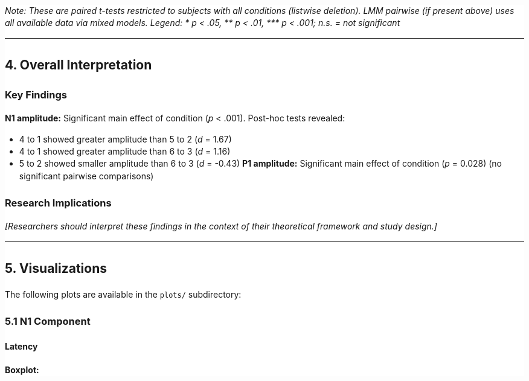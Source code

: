 _Note: These are paired t-tests restricted to subjects with all conditions (listwise deletion). LMM pairwise (if present above) uses all available data via mixed models._
_Legend: * p < .05, ** p < .01, *** p < .001; n.s. = not significant_


---

## 4. Overall Interpretation

### Key Findings

**N1 amplitude:** Significant main effect of condition (*p* < .001). Post-hoc tests revealed:
  - 4 to 1 showed greater amplitude than 5 to 2 (*d* = 1.67)
  - 4 to 1 showed greater amplitude than 6 to 3 (*d* = 1.16)
  - 5 to 2 showed smaller amplitude than 6 to 3 (*d* = -0.43)
**P1 amplitude:** Significant main effect of condition (*p* = 0.028) (no significant pairwise comparisons)

### Research Implications

_[Researchers should interpret these findings in the context of their theoretical framework and study design.]_

---

## 5. Visualizations

The following plots are available in the `plots/` subdirectory:

### 5.1 N1 Component

#### Latency

**Boxplot:**
